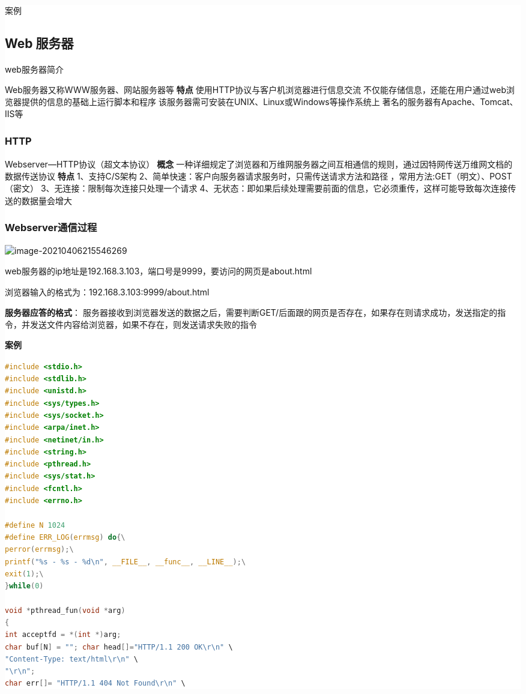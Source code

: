 案例

## Web 服务器

web服务器简介

Web服务器又称WWW服务器、网站服务器等
**特点**
使用HTTP协议与客户机浏览器进行信息交流
不仅能存储信息，还能在用户通过web浏览器提供的信息的基础上运行脚本和程序
该服务器需可安装在UNIX、Linux或Windows等操作系统上
著名的服务器有Apache、Tomcat、 IIS等

### HTTP

Webserver—HTTP协议（超文本协议）
**概念**
一种详细规定了浏览器和万维网服务器之间互相通信的规则，通过因特网传送万维网文档的
数据传送协议
**特点**
1、支持C/S架构
2、简单快速：客户向服务器请求服务时，只需传送请求方法和路径 ，常用方法:GET（明文）、POST（密文）
3、无连接：限制每次连接只处理一个请求
4、无状态：即如果后续处理需要前面的信息，它必须重传，这样可能导致每次连接传送的数据量会增大

### Webserver通信过程

![image-20210406215546269](/img/TCPIP2/image-20210406215546269.png)

web服务器的ip地址是192.168.3.103，端口号是9999，要访问的网页是about.html

浏览器输入的格式为：192.168.3.103:9999/about.html

**服务器应答的格式**：
服务器接收到浏览器发送的数据之后，需要判断GET/后面跟的网页是否存在，如果存在则请求成功，发送指定的指令，并发送文件内容给浏览器，如果不存在，则发送请求失败的指令

**案例**

```c
#include <stdio.h>
#include <stdlib.h>
#include <unistd.h>
#include <sys/types.h>
#include <sys/socket.h>
#include <arpa/inet.h>
#include <netinet/in.h>
#include <string.h>
#include <pthread.h>
#include <sys/stat.h>
#include <fcntl.h>
#include <errno.h>

#define N 1024
#define ERR_LOG(errmsg) do{\
perror(errmsg);\
printf("%s ‐ %s ‐ %d\n", __FILE__, __func__, __LINE__);\
exit(1);\
}while(0)

void *pthread_fun(void *arg)
{
int acceptfd = *(int *)arg;
char buf[N] = ""; char head[]="HTTP/1.1 200 OK\r\n" \
"Content‐Type: text/html\r\n" \
"\r\n";
char err[]= "HTTP/1.1 404 Not Found\r\n" \ 
```